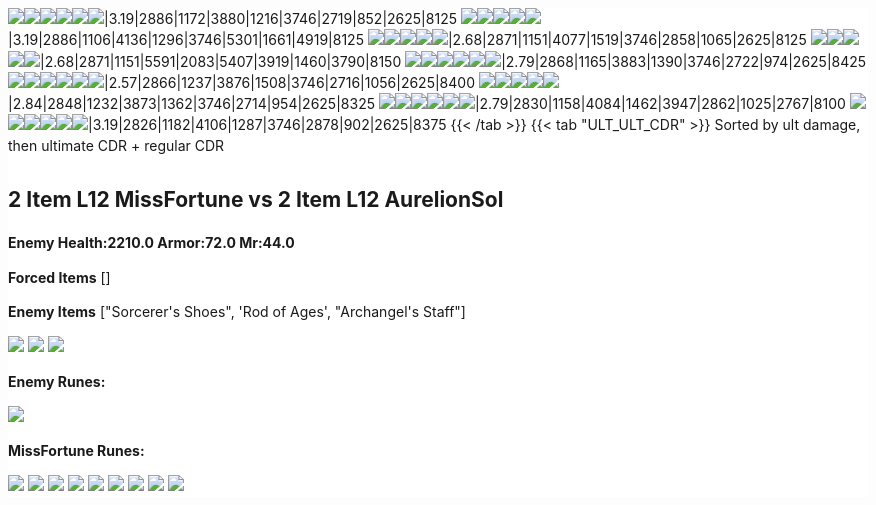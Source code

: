 ![](/item/6676.png)![](/item/6695.png)![](/item/1001.png)![](/item/1053.png)![](/item/1055.png)![](/item/1037.png)|3.19|2886|1172|3880|1216|3746|2719|852|2625|8125
![](/item/3142.png)![](/item/3156.png)![](/item/1053.png)![](/item/1055.png)![](/item/1037.png)|3.19|2886|1106|4136|1296|3746|5301|1661|4919|8125
![](/item/6691.png)![](/item/3072.png)![](/item/1001.png)![](/item/1055.png)![](/item/1037.png)|2.68|2871|1151|4077|1519|3746|2858|1065|2625|8125
![](/item/6691.png)![](/item/6673.png)![](/item/1001.png)![](/item/1055.png)![](/item/1038.png)|2.68|2871|1151|5591|2083|5407|3919|1460|3790|8150
![](/item/6676.png)![](/item/3004.png)![](/item/1001.png)![](/item/1053.png)![](/item/1055.png)![](/item/1037.png)|2.79|2868|1165|3883|1390|3746|2722|974|2625|8425
![](/item/6676.png)![](/item/3031.png)![](/item/1001.png)![](/item/1053.png)![](/item/1055.png)![](/item/1036.png)|2.57|2866|1237|3876|1508|3746|2716|1056|2625|8400
![](/item/3142.png)![](/item/3087.png)![](/item/1053.png)![](/item/1055.png)![](/item/1037.png)|2.84|2848|1232|3873|1362|3746|2714|954|2625|8325
![](/item/6676.png)![](/item/6692.png)![](/item/1001.png)![](/item/1053.png)![](/item/1055.png)![](/item/1036.png)|2.79|2830|1158|4084|1462|3947|2862|1025|2767|8100
![](/item/6676.png)![](/item/3072.png)![](/item/1001.png)![](/item/1055.png)![](/item/1037.png)![](/item/1036.png)|3.19|2826|1182|4106|1287|3746|2878|902|2625|8375
{{< /tab >}}
{{< tab "ULT_ULT_CDR" >}}
Sorted by ult damage, then ultimate CDR + regular CDR
## 2 Item L12 MissFortune vs 2 Item L12 AurelionSol

**Enemy Health:2210.0 Armor:72.0 Mr:44.0**


**Forced Items** []








**Enemy Items** ["Sorcerer's Shoes", 'Rod of Ages', "Archangel's Staff"]





![](/item/3020.png)
![](/item/6657.png)
![](/item/3003.png)



**Enemy Runes:**





![](/StatMods/StatModsArmorIcon.png)



**MissFortune Runes:**


![](/Styles/Precision/PressTheAttack/PressTheAttack.png)
![](/Styles/Precision/Overheal.png)
![](/Styles/Precision/LegendAlacrity/LegendAlacrity.png)
![](/Styles/Precision/CutDown/CutDown.png)
![](/Styles/Sorcery/AbsoluteFocus/AbsoluteFocus.png)
![](/Styles/Sorcery/GatheringStorm/GatheringStorm.png)
![](/StatMods/StatModsAttackSpeedIcon.png)
![](/StatMods/StatModsAdaptiveForceIcon.png)
![](/StatMods/StatModsArmorIcon.png)
